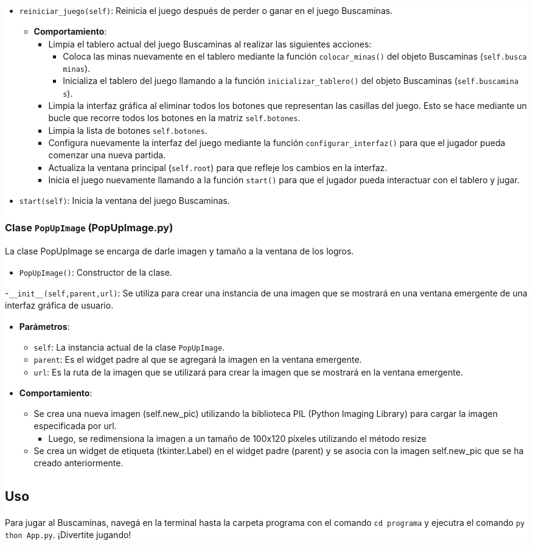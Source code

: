 - `reiniciar_juego(self)`: Reinicia el juego después de perder o ganar en el juego Buscaminas.

  - **Comportamiento**:
    - Limpia el tablero actual del juego Buscaminas al realizar las siguientes acciones:
      - Coloca las minas nuevamente en el tablero mediante la función `colocar_minas()` del objeto Buscaminas (`self.buscaminas`).
      - Inicializa el tablero del juego llamando a la función `inicializar_tablero()` del objeto Buscaminas (`self.buscaminas`).
    - Limpia la interfaz gráfica al eliminar todos los botones que representan las casillas del juego. Esto se hace mediante un bucle que recorre todos los botones en la matriz `self.botones`.
    - Limpia la lista de botones `self.botones`.
    - Configura nuevamente la interfaz del juego mediante la función `configurar_interfaz()` para que el jugador pueda comenzar una nueva partida.
    - Actualiza la ventana principal (`self.root`) para que refleje los cambios en la interfaz.
    - Inicia el juego nuevamente llamando a la función `start()` para que el jugador pueda interactuar con el tablero y jugar.

- `start(self)`: Inicia la ventana del juego Buscaminas.

### Clase `PopUpImage` (PopUpImage.py)

La clase PopUpImage se encarga de darle imagen y tamaño a la ventana de los logros.

- `PopUpImage()`: Constructor de la clase.

-`__init__(self,parent,url)`: Se utiliza para crear una instancia de una imagen que se mostrará en una ventana emergente de una interfaz gráfica de usuario.

  - **Parámetros**:

    - `self`: La instancia actual de la clase `PopUpImage`.
    - `parent`: Es el widget padre al que se agregará la imagen en la ventana emergente.
    - `url`: Es la ruta de la imagen que se utilizará para crear la imagen que se mostrará en la ventana emergente.

  - **Comportamiento**:
    - Se crea una nueva imagen (self.new_pic) utilizando la biblioteca PIL (Python Imaging Library) para cargar la imagen especificada por url.
      - Luego, se redimensiona la imagen a un tamaño de 100x120 píxeles utilizando el método resize
    - Se crea un widget de etiqueta (tkinter.Label) en el widget padre (parent) y se asocia con la imagen self.new_pic que se ha creado anteriormente.

## Uso

Para jugar al Buscaminas, navegá en la terminal hasta la carpeta programa con el comando `cd programa` y ejecutra el comando `python App.py`. ¡Divertite jugando!
